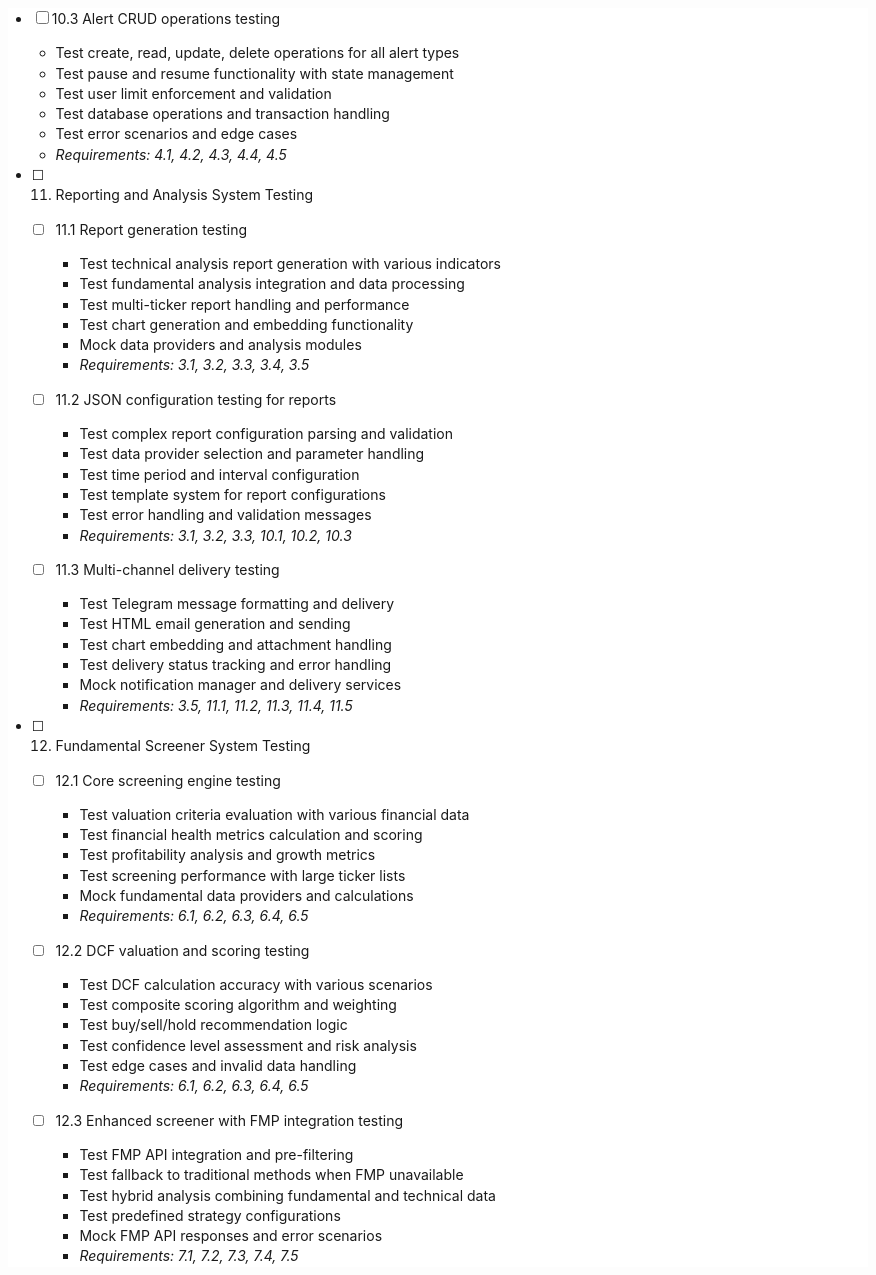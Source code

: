   - [ ] 10.3 Alert CRUD operations testing
    - Test create, read, update, delete operations for all alert types
    - Test pause and resume functionality with state management
    - Test user limit enforcement and validation
    - Test database operations and transaction handling
    - Test error scenarios and edge cases
    - _Requirements: 4.1, 4.2, 4.3, 4.4, 4.5_

- [ ] 11. Reporting and Analysis System Testing
  - [ ] 11.1 Report generation testing
    - Test technical analysis report generation with various indicators
    - Test fundamental analysis integration and data processing
    - Test multi-ticker report handling and performance
    - Test chart generation and embedding functionality
    - Mock data providers and analysis modules
    - _Requirements: 3.1, 3.2, 3.3, 3.4, 3.5_

  - [ ] 11.2 JSON configuration testing for reports
    - Test complex report configuration parsing and validation
    - Test data provider selection and parameter handling
    - Test time period and interval configuration
    - Test template system for report configurations
    - Test error handling and validation messages
    - _Requirements: 3.1, 3.2, 3.3, 10.1, 10.2, 10.3_

  - [ ] 11.3 Multi-channel delivery testing
    - Test Telegram message formatting and delivery
    - Test HTML email generation and sending
    - Test chart embedding and attachment handling
    - Test delivery status tracking and error handling
    - Mock notification manager and delivery services
    - _Requirements: 3.5, 11.1, 11.2, 11.3, 11.4, 11.5_

- [ ] 12. Fundamental Screener System Testing
  - [ ] 12.1 Core screening engine testing
    - Test valuation criteria evaluation with various financial data
    - Test financial health metrics calculation and scoring
    - Test profitability analysis and growth metrics
    - Test screening performance with large ticker lists
    - Mock fundamental data providers and calculations
    - _Requirements: 6.1, 6.2, 6.3, 6.4, 6.5_

  - [ ] 12.2 DCF valuation and scoring testing
    - Test DCF calculation accuracy with various scenarios
    - Test composite scoring algorithm and weighting
    - Test buy/sell/hold recommendation logic
    - Test confidence level assessment and risk analysis
    - Test edge cases and invalid data handling
    - _Requirements: 6.1, 6.2, 6.3, 6.4, 6.5_

  - [ ] 12.3 Enhanced screener with FMP integration testing
    - Test FMP API integration and pre-filtering
    - Test fallback to traditional methods when FMP unavailable
    - Test hybrid analysis combining fundamental and technical data
    - Test predefined strategy configurations
    - Mock FMP API responses and error scenarios
    - _Requirements: 7.1, 7.2, 7.3, 7.4, 7.5_
